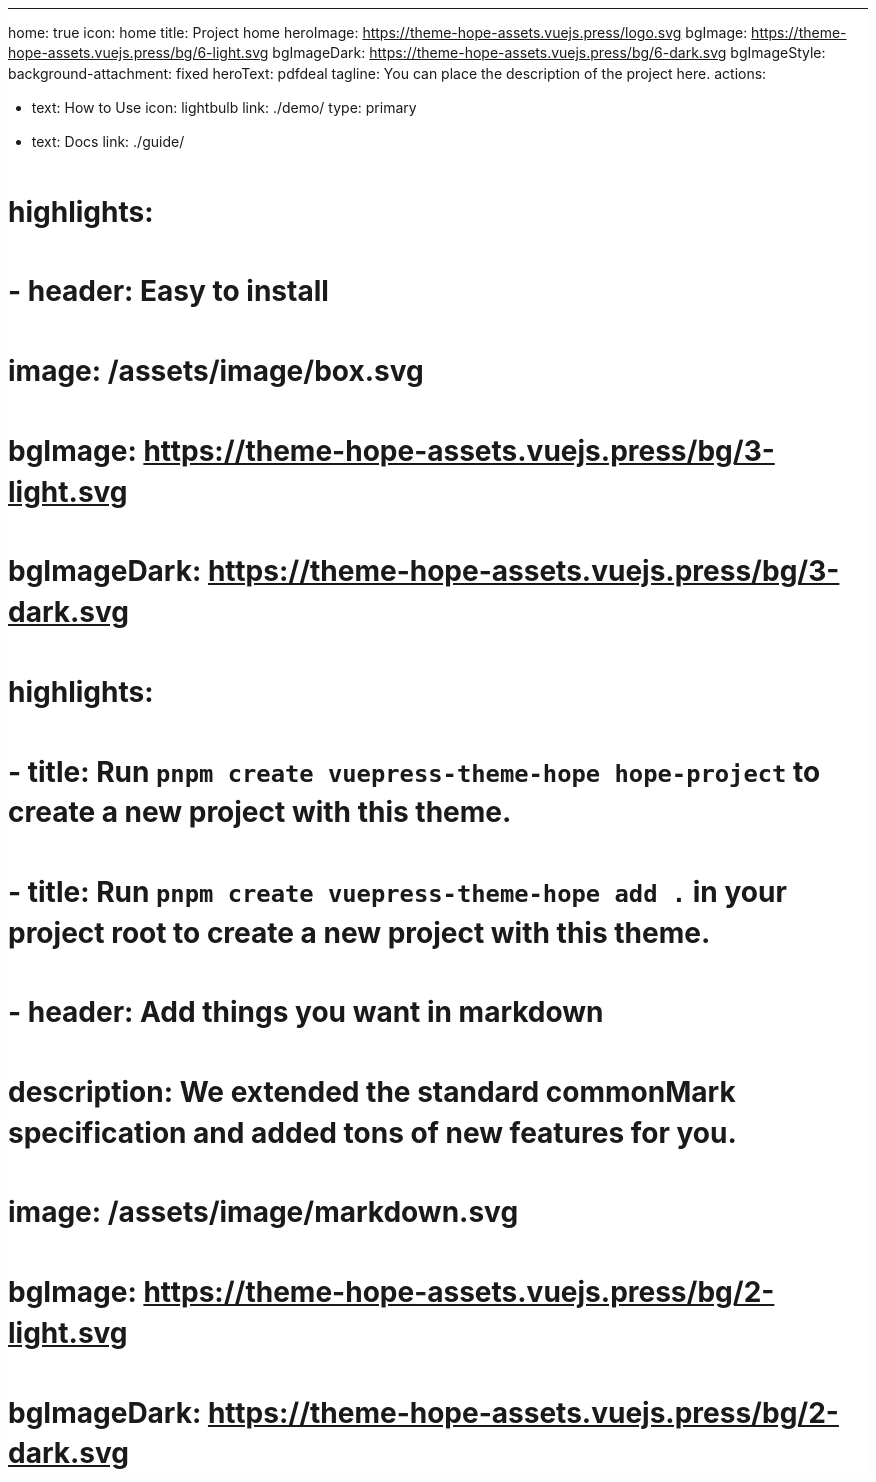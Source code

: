 ---
home: true
icon: home
title: Project home
heroImage: https://theme-hope-assets.vuejs.press/logo.svg
bgImage: https://theme-hope-assets.vuejs.press/bg/6-light.svg
bgImageDark: https://theme-hope-assets.vuejs.press/bg/6-dark.svg
bgImageStyle:
  background-attachment: fixed
heroText: pdfdeal
tagline: You can place the description of the project here.
actions:
  - text: How to Use
    icon: lightbulb
    link: ./demo/
    type: primary

  - text: Docs
    link: ./guide/

# highlights:
#   - header: Easy to install
#     image: /assets/image/box.svg
#     bgImage: https://theme-hope-assets.vuejs.press/bg/3-light.svg
#     bgImageDark: https://theme-hope-assets.vuejs.press/bg/3-dark.svg
#     highlights:
#       - title: Run <code>pnpm create vuepress-theme-hope hope-project</code> to create a new project with this theme.
#       - title: Run <code>pnpm create vuepress-theme-hope add .</code> in your project root to create a new project with this theme.

#   - header: Add things you want in markdown
#     description: We extended the standard commonMark specification and added tons of new features for you.
#     image: /assets/image/markdown.svg
#     bgImage: https://theme-hope-assets.vuejs.press/bg/2-light.svg
#     bgImageDark: https://theme-hope-assets.vuejs.press/bg/2-dark.svg
